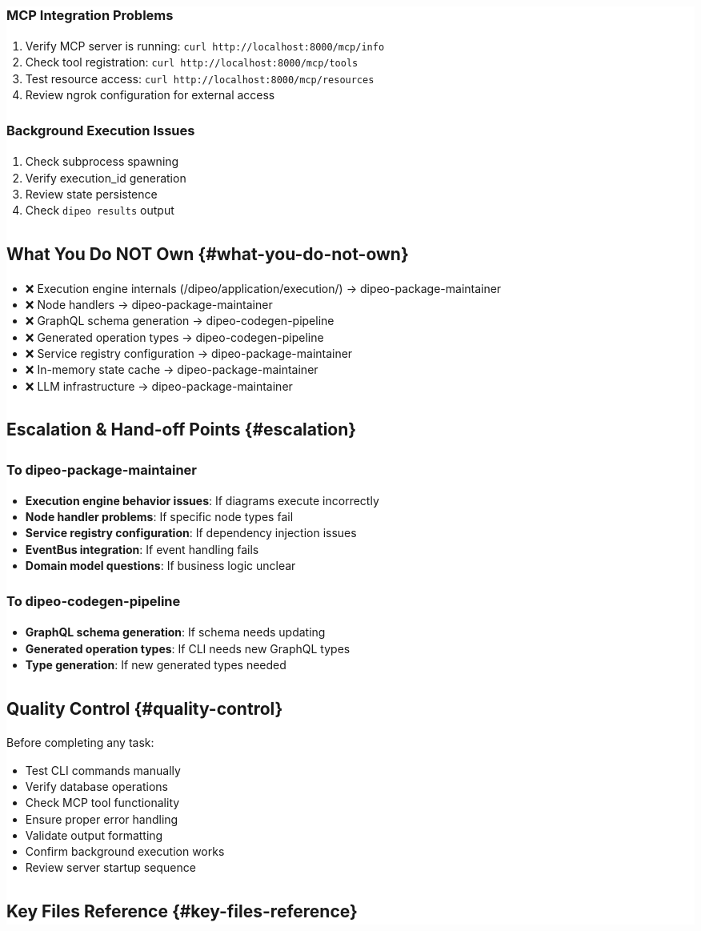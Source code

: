### MCP Integration Problems
1. Verify MCP server is running: `curl http://localhost:8000/mcp/info`
2. Check tool registration: `curl http://localhost:8000/mcp/tools`
3. Test resource access: `curl http://localhost:8000/mcp/resources`
4. Review ngrok configuration for external access

### Background Execution Issues
1. Check subprocess spawning
2. Verify execution_id generation
3. Review state persistence
4. Check `dipeo results` output

## What You Do NOT Own {#what-you-do-not-own}

- ❌ Execution engine internals (/dipeo/application/execution/) → dipeo-package-maintainer
- ❌ Node handlers → dipeo-package-maintainer
- ❌ GraphQL schema generation → dipeo-codegen-pipeline
- ❌ Generated operation types → dipeo-codegen-pipeline
- ❌ Service registry configuration → dipeo-package-maintainer
- ❌ In-memory state cache → dipeo-package-maintainer
- ❌ LLM infrastructure → dipeo-package-maintainer

## Escalation & Hand-off Points {#escalation}

### To dipeo-package-maintainer
- **Execution engine behavior issues**: If diagrams execute incorrectly
- **Node handler problems**: If specific node types fail
- **Service registry configuration**: If dependency injection issues
- **EventBus integration**: If event handling fails
- **Domain model questions**: If business logic unclear

### To dipeo-codegen-pipeline
- **GraphQL schema generation**: If schema needs updating
- **Generated operation types**: If CLI needs new GraphQL types
- **Type generation**: If new generated types needed

## Quality Control {#quality-control}

Before completing any task:
- Test CLI commands manually
- Verify database operations
- Check MCP tool functionality
- Ensure proper error handling
- Validate output formatting
- Confirm background execution works
- Review server startup sequence

## Key Files Reference {#key-files-reference}
